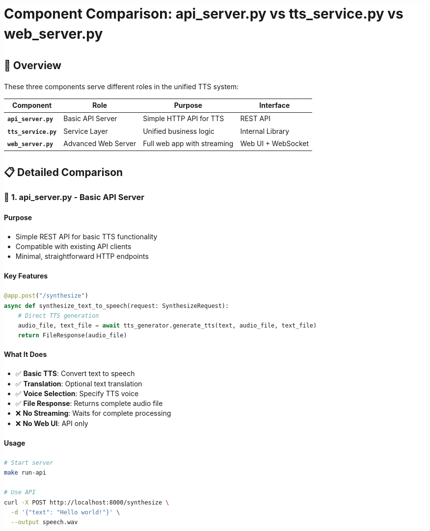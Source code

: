 # Component Comparison: api_server.py vs tts_service.py vs web_server.py

## 🎯 **Overview**

These three components serve different roles in the unified TTS system:

| Component | Role | Purpose | Interface |
|-----------|------|---------|-----------|
| **`api_server.py`** | Basic API Server | Simple HTTP API for TTS | REST API |
| **`tts_service.py`** | Service Layer | Unified business logic | Internal Library |
| **`web_server.py`** | Advanced Web Server | Full web app with streaming | Web UI + WebSocket |

## 📋 **Detailed Comparison**

### 🔧 **1. api_server.py - Basic API Server**

#### **Purpose**
- Simple REST API for basic TTS functionality
- Compatible with existing API clients
- Minimal, straightforward HTTP endpoints

#### **Key Features**
```python
@app.post("/synthesize")
async def synthesize_text_to_speech(request: SynthesizeRequest):
    # Direct TTS generation
    audio_file, text_file = await tts_generator.generate_tts(text, audio_file, text_file)
    return FileResponse(audio_file)
```

#### **What It Does**
- ✅ **Basic TTS**: Convert text to speech
- ✅ **Translation**: Optional text translation
- ✅ **Voice Selection**: Specify TTS voice
- ✅ **File Response**: Returns complete audio file
- ❌ **No Streaming**: Waits for complete processing
- ❌ **No Web UI**: API only

#### **Usage**
```bash
# Start server
make run-api

# Use API
curl -X POST http://localhost:8000/synthesize \
  -d '{"text": "Hello world!"}' \
  --output speech.wav
```
